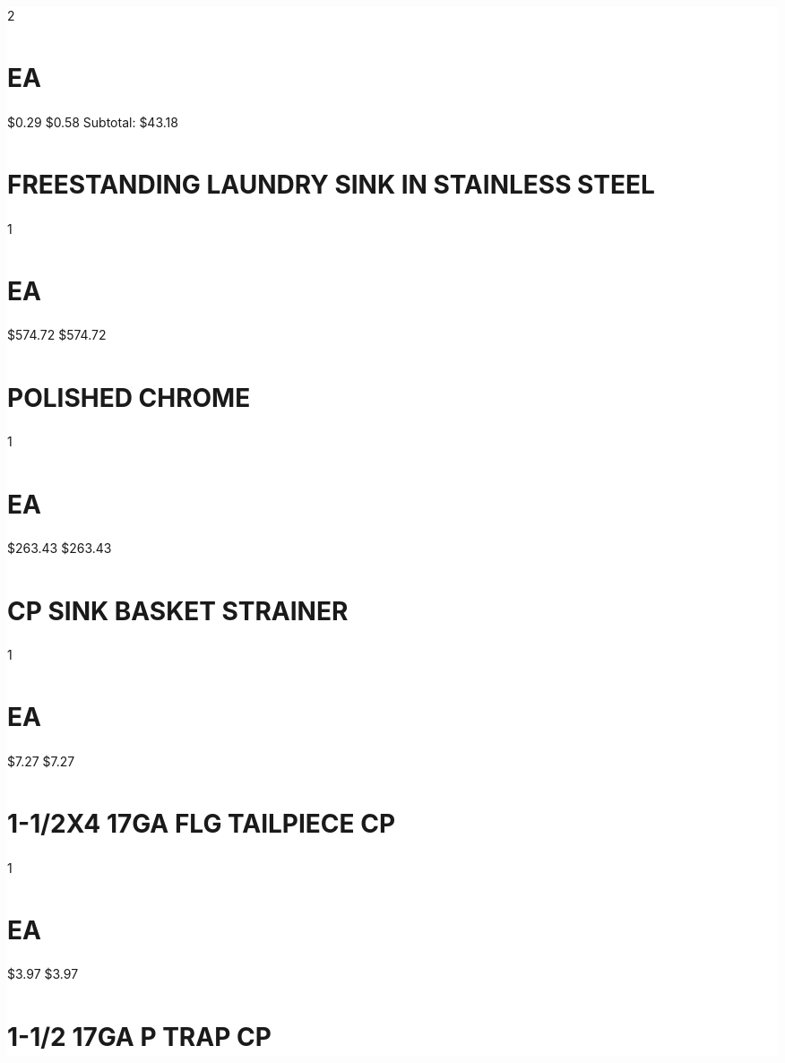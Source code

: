 2

# EA

$0.29
$0.58
Subtotal: $43.18

# FREESTANDING LAUNDRY SINK IN STAINLESS STEEL

1

# EA

$574.72
$574.72

# POLISHED CHROME

1

# EA

$263.43
$263.43

# CP SINK BASKET STRAINER

1

# EA

$7.27
$7.27

# 1-1/2X4 17GA FLG TAILPIECE CP

1

# EA

$3.97
$3.97

# 1-1/2 17GA P TRAP CP
